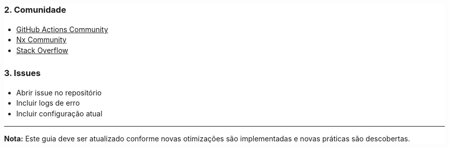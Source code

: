 ### 2. Comunidade
- [GitHub Actions Community](https://github.com/actions)
- [Nx Community](https://nx.dev/community)
- [Stack Overflow](https://stackoverflow.com/questions/tagged/github-actions)

### 3. Issues
- Abrir issue no repositório
- Incluir logs de erro
- Incluir configuração atual

---

**Nota:** Este guia deve ser atualizado conforme novas otimizações são implementadas e novas práticas são descobertas.
